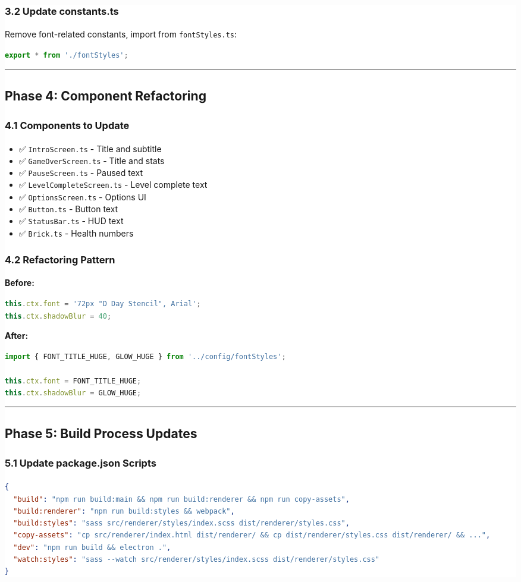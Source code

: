 
### 3.2 Update constants.ts
Remove font-related constants, import from `fontStyles.ts`:
```typescript
export * from './fontStyles';
```

---

## Phase 4: Component Refactoring

### 4.1 Components to Update
- ✅ `IntroScreen.ts` - Title and subtitle
- ✅ `GameOverScreen.ts` - Title and stats
- ✅ `PauseScreen.ts` - Paused text
- ✅ `LevelCompleteScreen.ts` - Level complete text
- ✅ `OptionsScreen.ts` - Options UI
- ✅ `Button.ts` - Button text
- ✅ `StatusBar.ts` - HUD text
- ✅ `Brick.ts` - Health numbers

### 4.2 Refactoring Pattern

**Before:**
```typescript
this.ctx.font = '72px "D Day Stencil", Arial';
this.ctx.shadowBlur = 40;
```

**After:**
```typescript
import { FONT_TITLE_HUGE, GLOW_HUGE } from '../config/fontStyles';

this.ctx.font = FONT_TITLE_HUGE;
this.ctx.shadowBlur = GLOW_HUGE;
```

---

## Phase 5: Build Process Updates

### 5.1 Update package.json Scripts
```json
{
  "build": "npm run build:main && npm run build:renderer && npm run copy-assets",
  "build:renderer": "npm run build:styles && webpack",
  "build:styles": "sass src/renderer/styles/index.scss dist/renderer/styles.css",
  "copy-assets": "cp src/renderer/index.html dist/renderer/ && cp dist/renderer/styles.css dist/renderer/ && ...",
  "dev": "npm run build && electron .",
  "watch:styles": "sass --watch src/renderer/styles/index.scss dist/renderer/styles.css"
}
```
